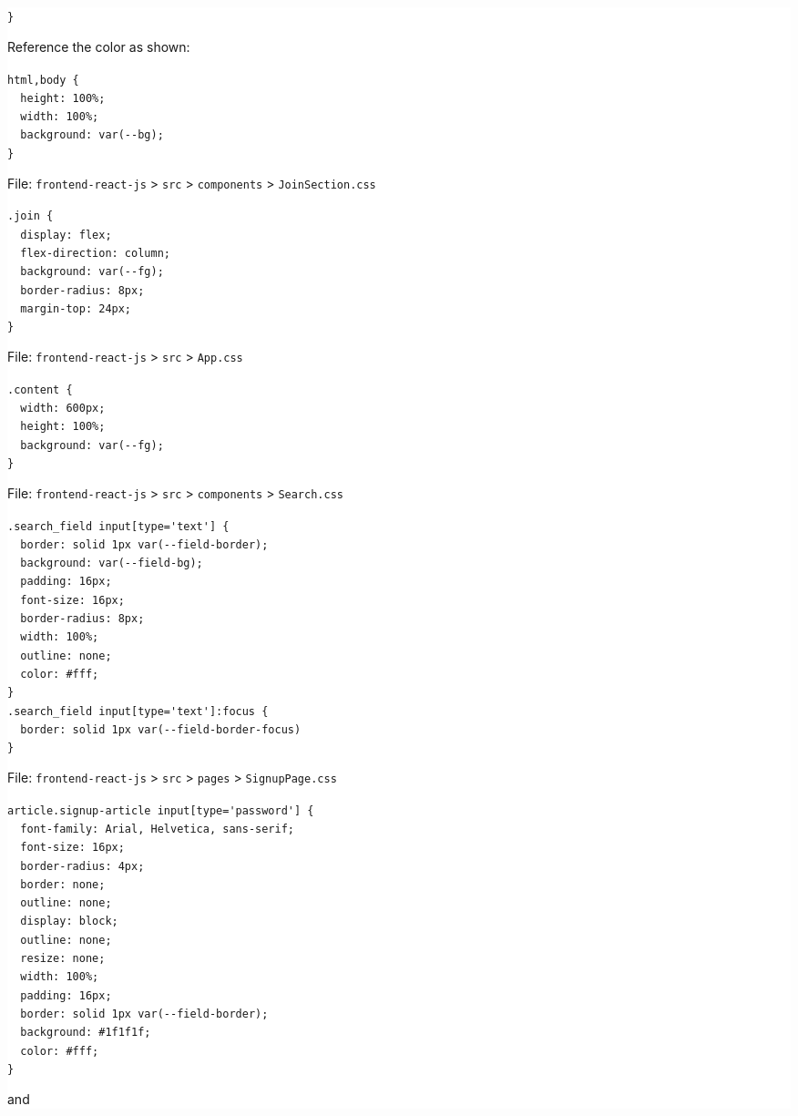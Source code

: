 ```
}
```

Reference the color as shown:
```
html,body { 
  height: 100%; 
  width: 100%; 
  background: var(--bg);
}
```
File: `frontend-react-js` > `src` > `components` > `JoinSection.css`
```
.join {
  display: flex;
  flex-direction: column;
  background: var(--fg);
  border-radius: 8px;
  margin-top: 24px;
}
```
File: `frontend-react-js` > `src` > `App.css`
```
.content {
  width: 600px;
  height: 100%;
  background: var(--fg);
}
```
File: `frontend-react-js` > `src` > `components` > `Search.css`
```
.search_field input[type='text'] {
  border: solid 1px var(--field-border);
  background: var(--field-bg);
  padding: 16px;
  font-size: 16px;
  border-radius: 8px;
  width: 100%;
  outline: none;
  color: #fff;
}
.search_field input[type='text']:focus {
  border: solid 1px var(--field-border-focus)
}
```

File: `frontend-react-js` > `src` > `pages` > `SignupPage.css`
```
article.signup-article input[type='password'] {
  font-family: Arial, Helvetica, sans-serif;
  font-size: 16px;
  border-radius: 4px;
  border: none;
  outline: none;
  display: block;
  outline: none;
  resize: none;
  width: 100%;
  padding: 16px;
  border: solid 1px var(--field-border);
  background: #1f1f1f;
  color: #fff;
}
```
and
